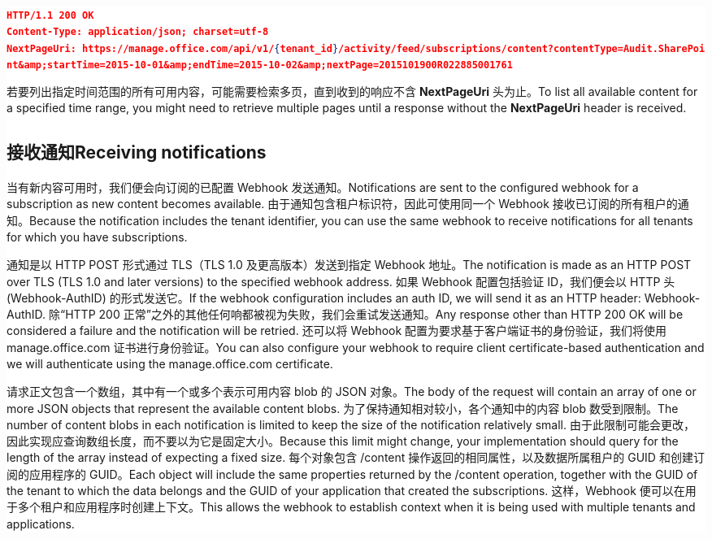 
```json
HTTP/1.1 200 OK
Content-Type: application/json; charset=utf-8
NextPageUri: https://manage.office.com/api/v1/{tenant_id}/activity/feed/subscriptions/content?contentType=Audit.SharePoint&amp;startTime=2015-10-01&amp;endTime=2015-10-02&amp;nextPage=2015101900R022885001761

```

<span data-ttu-id="d22a2-290">若要列出指定时间范围的所有可用内容，可能需要检索多页，直到收到的响应不含 **NextPageUri** 头为止。</span><span class="sxs-lookup"><span data-stu-id="d22a2-290">To list all available content for a specified time range, you might need to retrieve multiple pages until a response without the **NextPageUri** header is received.</span></span>


## <a name="receiving-notifications"></a><span data-ttu-id="d22a2-291">接收通知</span><span class="sxs-lookup"><span data-stu-id="d22a2-291">Receiving notifications</span></span>

<span data-ttu-id="d22a2-292">当有新内容可用时，我们便会向订阅的已配置 Webhook 发送通知。</span><span class="sxs-lookup"><span data-stu-id="d22a2-292">Notifications are sent to the configured webhook for a subscription as new content becomes available.</span></span> <span data-ttu-id="d22a2-293">由于通知包含租户标识符，因此可使用同一个 Webhook 接收已订阅的所有租户的通知。</span><span class="sxs-lookup"><span data-stu-id="d22a2-293">Because the notification includes the tenant identifier, you can use the same webhook to receive notifications for all tenants for which you have subscriptions.</span></span>

<span data-ttu-id="d22a2-294">通知是以 HTTP POST 形式通过 TLS（TLS 1.0 及更高版本）发送到指定 Webhook 地址。</span><span class="sxs-lookup"><span data-stu-id="d22a2-294">The notification is made as an HTTP POST over TLS (TLS 1.0 and later versions) to the specified webhook address.</span></span> <span data-ttu-id="d22a2-295">如果 Webhook 配置包括验证 ID，我们便会以 HTTP 头 (Webhook-AuthID) 的形式发送它。</span><span class="sxs-lookup"><span data-stu-id="d22a2-295">If the webhook configuration includes an auth ID, we will send it as an HTTP header: Webhook-AuthID.</span></span> <span data-ttu-id="d22a2-296">除“HTTP 200 正常”之外的其他任何响都被视为失败，我们会重试发送通知。</span><span class="sxs-lookup"><span data-stu-id="d22a2-296">Any response other than HTTP 200 OK will be considered a failure and the notification will be retried.</span></span> <span data-ttu-id="d22a2-297">还可以将 Webhook 配置为要求基于客户端证书的身份验证，我们将使用 manage.office.com 证书进行身份验证。</span><span class="sxs-lookup"><span data-stu-id="d22a2-297">You can also configure your webhook to require client certificate-based authentication and we will authenticate using the manage.office.com certificate.</span></span>

<span data-ttu-id="d22a2-298">请求正文包含一个数组，其中有一个或多个表示可用内容 blob 的 JSON 对象。</span><span class="sxs-lookup"><span data-stu-id="d22a2-298">The body of the request will contain an array of one or more JSON objects that represent the available content blobs.</span></span> <span data-ttu-id="d22a2-299">为了保持通知相对较小，各个通知中的内容 blob 数受到限制。</span><span class="sxs-lookup"><span data-stu-id="d22a2-299">The number of content blobs in each notification is limited to keep the size of the notification relatively small.</span></span> <span data-ttu-id="d22a2-300">由于此限制可能会更改，因此实现应查询数组长度，而不要以为它是固定大小。</span><span class="sxs-lookup"><span data-stu-id="d22a2-300">Because this limit might change, your implementation should query for the length of the array instead of expecting a fixed size.</span></span> <span data-ttu-id="d22a2-301">每个对象包含 /content 操作返回的相同属性，以及数据所属租户的 GUID 和创建订阅的应用程序的 GUID。</span><span class="sxs-lookup"><span data-stu-id="d22a2-301">Each object will include the same properties returned by the /content operation, together with the GUID of the tenant to which the data belongs and the GUID of your application that created the subscriptions.</span></span> <span data-ttu-id="d22a2-302">这样，Webhook 便可以在用于多个租户和应用程序时创建上下文。</span><span class="sxs-lookup"><span data-stu-id="d22a2-302">This allows the webhook to establish context when it is being used with multiple tenants and applications.</span></span>
